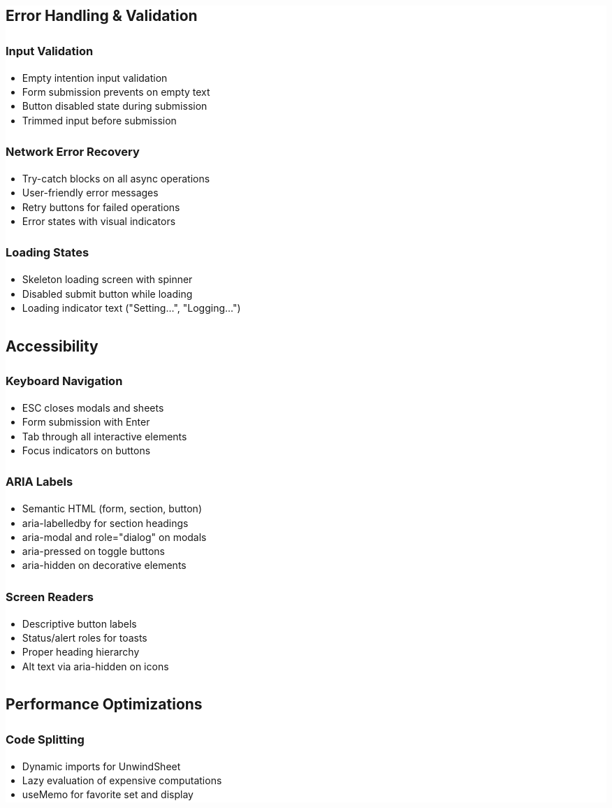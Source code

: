 ## Error Handling & Validation

### Input Validation
- Empty intention input validation
- Form submission prevents on empty text
- Button disabled state during submission
- Trimmed input before submission

### Network Error Recovery
- Try-catch blocks on all async operations
- User-friendly error messages
- Retry buttons for failed operations
- Error states with visual indicators

### Loading States
- Skeleton loading screen with spinner
- Disabled submit button while loading
- Loading indicator text ("Setting...", "Logging...")

## Accessibility

### Keyboard Navigation
- ESC closes modals and sheets
- Form submission with Enter
- Tab through all interactive elements
- Focus indicators on buttons

### ARIA Labels
- Semantic HTML (form, section, button)
- aria-labelledby for section headings
- aria-modal and role="dialog" on modals
- aria-pressed on toggle buttons
- aria-hidden on decorative elements

### Screen Readers
- Descriptive button labels
- Status/alert roles for toasts
- Proper heading hierarchy
- Alt text via aria-hidden on icons

## Performance Optimizations

### Code Splitting
- Dynamic imports for UnwindSheet
- Lazy evaluation of expensive computations
- useMemo for favorite set and display
